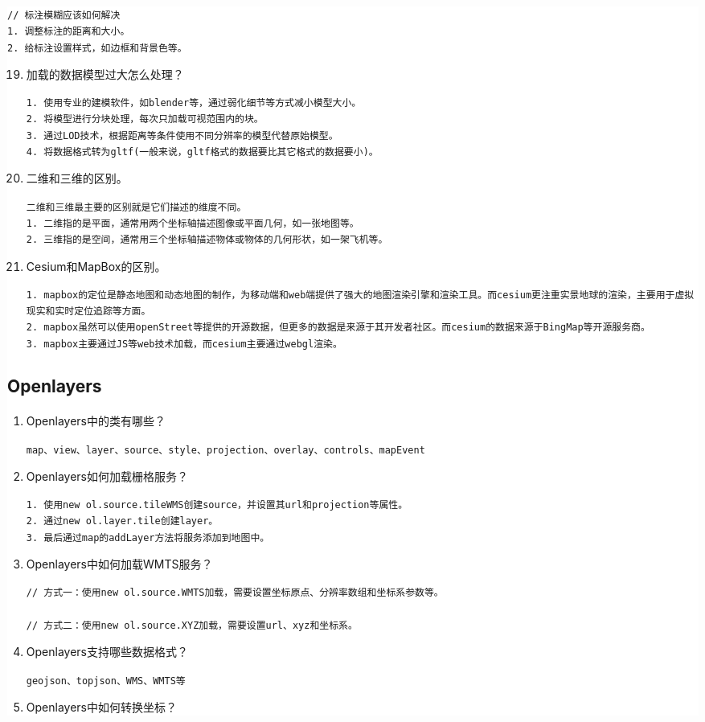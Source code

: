     // 标注模糊应该如何解决
    1. 调整标注的距离和大小。
    2. 给标注设置样式，如边框和背景色等。

19. 加载的数据模型过大怎么处理？

    ```
    1. 使用专业的建模软件，如blender等，通过弱化细节等方式减小模型大小。
    2. 将模型进行分块处理，每次只加载可视范围内的块。
    3. 通过LOD技术，根据距离等条件使用不同分辨率的模型代替原始模型。
    4. 将数据格式转为gltf(一般来说，gltf格式的数据要比其它格式的数据要小)。
    ```

20. 二维和三维的区别。

    ```
    二维和三维最主要的区别就是它们描述的维度不同。
    1. 二维指的是平面，通常用两个坐标轴描述图像或平面几何，如一张地图等。
    2. 三维指的是空间，通常用三个坐标轴描述物体或物体的几何形状，如一架飞机等。

21. Cesium和MapBox的区别。

    ```
    1. mapbox的定位是静态地图和动态地图的制作，为移动端和web端提供了强大的地图渲染引擎和渲染工具。而cesium更注重实景地球的渲染，主要用于虚拟现实和实时定位追踪等方面。
    2. mapbox虽然可以使用openStreet等提供的开源数据，但更多的数据是来源于其开发者社区。而cesium的数据来源于BingMap等开源服务商。
    3. mapbox主要通过JS等web技术加载，而cesium主要通过webgl渲染。

## Openlayers

1. Openlayers中的类有哪些？

   ```
   map、view、layer、source、style、projection、overlay、controls、mapEvent
   ```

2. Openlayers如何加载栅格服务？

   ```
   1. 使用new ol.source.tileWMS创建source，并设置其url和projection等属性。
   2. 通过new ol.layer.tile创建layer。
   3. 最后通过map的addLayer方法将服务添加到地图中。
   ```

3. Openlayers中如何加载WMTS服务？

   ```
   // 方式一：使用new ol.source.WMTS加载，需要设置坐标原点、分辨率数组和坐标系参数等。
   
   // 方式二：使用new ol.source.XYZ加载，需要设置url、xyz和坐标系。
   ```

4. Openlayers支持哪些数据格式？

   ```
   geojson、topjson、WMS、WMTS等
   ```

5. Openlayers中如何转换坐标？
